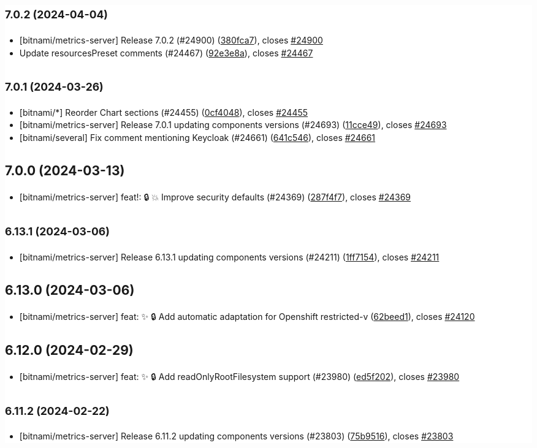 ## <small>7.0.2 (2024-04-04)</small>

* [bitnami/metrics-server] Release 7.0.2 (#24900) ([380fca7](https://github.com/bitnami/charts/commit/380fca7228be01e4a217cda4c610cb8a49ab7c5b)), closes [#24900](https://github.com/bitnami/charts/issues/24900)
* Update resourcesPreset comments (#24467) ([92e3e8a](https://github.com/bitnami/charts/commit/92e3e8a507326d2a20a8f10ab3e7746a2ec5c554)), closes [#24467](https://github.com/bitnami/charts/issues/24467)

## <small>7.0.1 (2024-03-26)</small>

* [bitnami/*] Reorder Chart sections (#24455) ([0cf4048](https://github.com/bitnami/charts/commit/0cf4048e8743f70a9753d460655bd030cbff6824)), closes [#24455](https://github.com/bitnami/charts/issues/24455)
* [bitnami/metrics-server] Release 7.0.1 updating components versions (#24693) ([11cce49](https://github.com/bitnami/charts/commit/11cce49ff83569c3a259e7561be427a937b47a4f)), closes [#24693](https://github.com/bitnami/charts/issues/24693)
* [bitnami/several] Fix comment mentioning Keycloak (#24661) ([641c546](https://github.com/bitnami/charts/commit/641c5468069de826c12d1e7c825807cf68b4ee96)), closes [#24661](https://github.com/bitnami/charts/issues/24661)

## 7.0.0 (2024-03-13)

* [bitnami/metrics-server] feat!: :lock: :boom: Improve security defaults (#24369) ([287f4f7](https://github.com/bitnami/charts/commit/287f4f78ad16c8e46560679ae5af5df0a8e265dd)), closes [#24369](https://github.com/bitnami/charts/issues/24369)

## <small>6.13.1 (2024-03-06)</small>

* [bitnami/metrics-server] Release 6.13.1 updating components versions (#24211) ([1ff7154](https://github.com/bitnami/charts/commit/1ff7154b7698fac29b6d3409b68b3f08536ddc07)), closes [#24211](https://github.com/bitnami/charts/issues/24211)

## 6.13.0 (2024-03-06)

* [bitnami/metrics-server] feat: :sparkles: :lock: Add automatic adaptation for Openshift restricted-v ([62beed1](https://github.com/bitnami/charts/commit/62beed15709f200335607b6d0ddfa160a0f0a6a8)), closes [#24120](https://github.com/bitnami/charts/issues/24120)

## 6.12.0 (2024-02-29)

* [bitnami/metrics-server] feat: :sparkles: :lock: Add readOnlyRootFilesystem support (#23980) ([ed5f202](https://github.com/bitnami/charts/commit/ed5f202f815cedcba8be48fb5625740e2f309079)), closes [#23980](https://github.com/bitnami/charts/issues/23980)

## <small>6.11.2 (2024-02-22)</small>

* [bitnami/metrics-server] Release 6.11.2 updating components versions (#23803) ([75b9516](https://github.com/bitnami/charts/commit/75b9516467ff9adf5f7821a2ff855df566dc4da3)), closes [#23803](https://github.com/bitnami/charts/issues/23803)
